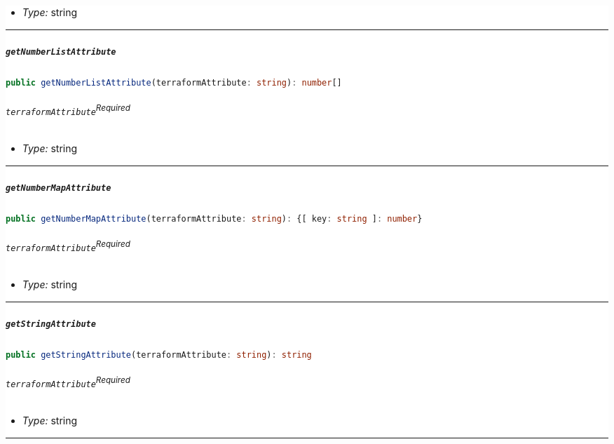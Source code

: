 - *Type:* string

---

##### `getNumberListAttribute` <a name="getNumberListAttribute" id="@cdktf/provider-newrelic.syntheticsCertCheckMonitor.SyntheticsCertCheckMonitorTagOutputReference.getNumberListAttribute"></a>

```typescript
public getNumberListAttribute(terraformAttribute: string): number[]
```

###### `terraformAttribute`<sup>Required</sup> <a name="terraformAttribute" id="@cdktf/provider-newrelic.syntheticsCertCheckMonitor.SyntheticsCertCheckMonitorTagOutputReference.getNumberListAttribute.parameter.terraformAttribute"></a>

- *Type:* string

---

##### `getNumberMapAttribute` <a name="getNumberMapAttribute" id="@cdktf/provider-newrelic.syntheticsCertCheckMonitor.SyntheticsCertCheckMonitorTagOutputReference.getNumberMapAttribute"></a>

```typescript
public getNumberMapAttribute(terraformAttribute: string): {[ key: string ]: number}
```

###### `terraformAttribute`<sup>Required</sup> <a name="terraformAttribute" id="@cdktf/provider-newrelic.syntheticsCertCheckMonitor.SyntheticsCertCheckMonitorTagOutputReference.getNumberMapAttribute.parameter.terraformAttribute"></a>

- *Type:* string

---

##### `getStringAttribute` <a name="getStringAttribute" id="@cdktf/provider-newrelic.syntheticsCertCheckMonitor.SyntheticsCertCheckMonitorTagOutputReference.getStringAttribute"></a>

```typescript
public getStringAttribute(terraformAttribute: string): string
```

###### `terraformAttribute`<sup>Required</sup> <a name="terraformAttribute" id="@cdktf/provider-newrelic.syntheticsCertCheckMonitor.SyntheticsCertCheckMonitorTagOutputReference.getStringAttribute.parameter.terraformAttribute"></a>

- *Type:* string

---
